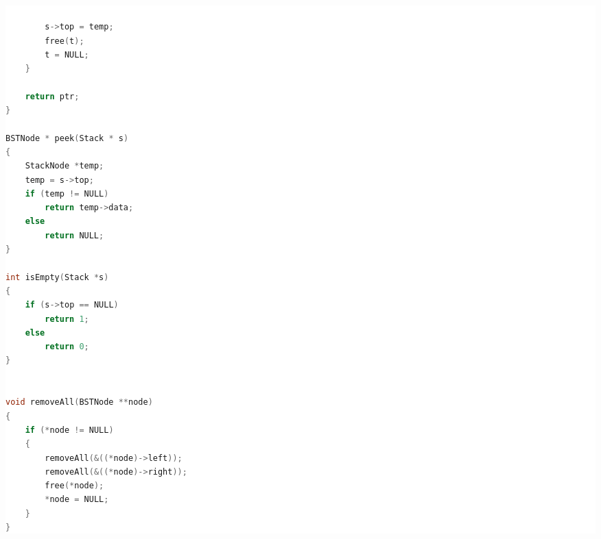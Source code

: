 ```c

		s->top = temp;
		free(t);
		t = NULL;
	}

	return ptr;
}

BSTNode * peek(Stack * s)
{
	StackNode *temp;
	temp = s->top;
	if (temp != NULL)
		return temp->data;
	else
		return NULL;
}

int isEmpty(Stack *s)
{
	if (s->top == NULL)
		return 1;
	else
		return 0;
}


void removeAll(BSTNode **node)
{
	if (*node != NULL)
	{
		removeAll(&((*node)->left));
		removeAll(&((*node)->right));
		free(*node);
		*node = NULL;
	}
}

```

